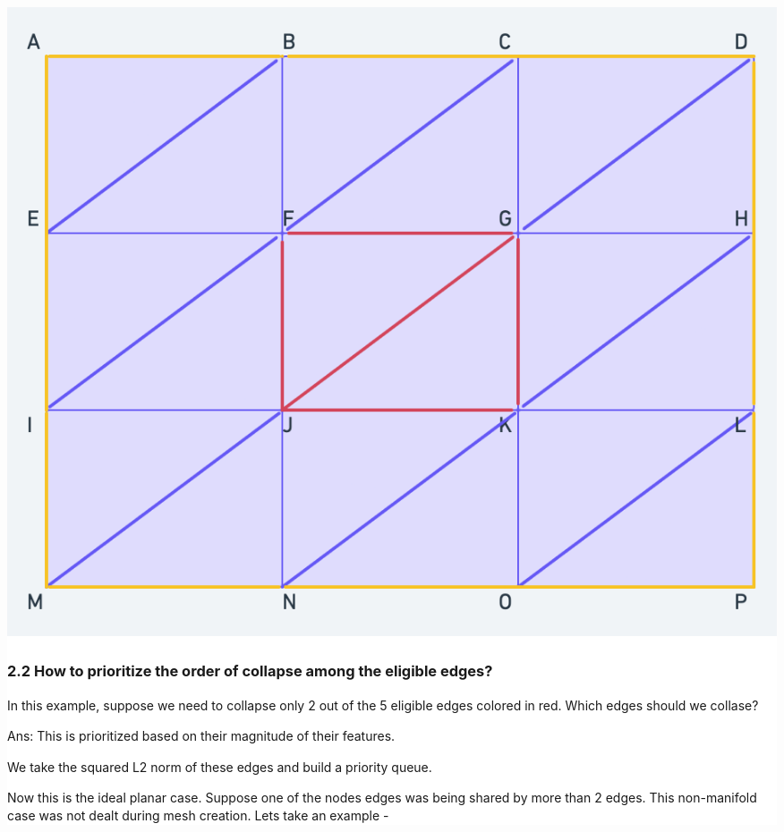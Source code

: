 ![Image](pool_example3.png)

### 2.2 How to prioritize the order of collapse among the eligible edges?


In this example, suppose we need to collapse only 2 out of the 5 eligible edges colored in red. Which edges should we collase?

Ans: This is prioritized based on their magnitude of their features.

We take the squared L2 norm of these edges and build a priority queue.

Now this is the ideal planar case. Suppose one of the nodes edges was being shared by more than 2 edges. This non-manifold case was not dealt during mesh creation. Lets take an example - 
